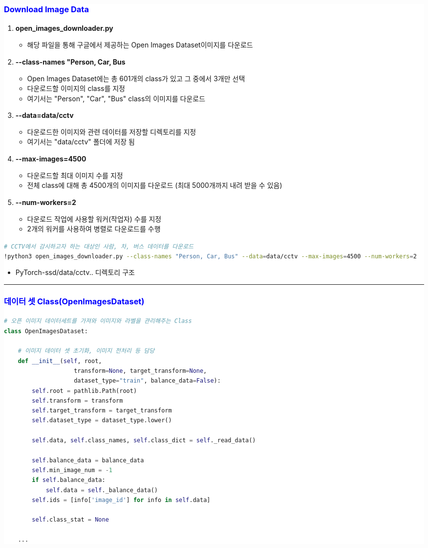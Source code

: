 ### <span style="color: rgb(0, 0, 255);">Download Image Data</span>
1. **open_images_downloader.py**    
    - 해당 파일을 통해 구글에서 제공하는 Open Images Dataset이미지를 다운로드  

2. **--class-names "Person, Car, Bus**  
   - Open Images Dataset에는 총 601개의 class가 있고 그 중에서 3개만 선택  
   - 다운로드할 이미지의 class를 지정  
   - 여기서는 "Person", "Car", "Bus" class의 이미지를 다운로드   

3. **--data=data/cctv**  
   - 다운로드한 이미지와 관련 데이터를 저장할 디렉토리를 지정  
   - 여기서는 "data/cctv" 폴더에 저장 됨  

4. **--max-images=4500**  
   - 다운로드할 최대 이미지 수를 지정  
   - 전체 class에 대해 총 4500개의 이미지를 다운로드 (최대 5000개까지 내려 받을 수 있음)  


5. **--num-workers=2**  
   - 다운로드 작업에 사용할 워커(작업자) 수를 지정    
   - 2개의 워커를 사용하여 병렬로 다운로드를 수행    
  

```bash
# CCTV에서 감시하고자 하는 대상인 사람, 차, 버스 데이터를 다운로드
!python3 open_images_downloader.py --class-names "Person, Car, Bus" --data=data/cctv --max-images=4500 --num-workers=2
```

- PyTorch-ssd/data/cctv.. 디렉토리 구조

---
### <span style="color: rgb(0, 0, 255);">데이터 셋 Class(OpenImagesDataset)</span>

```python
# 오픈 이미지 데이터세트를 가져와 이미지와 라벨을 관리해주는 Class
class OpenImagesDataset:

    # 이미지 데이터 셋 초기화, 이미지 전처리 등 담당
    def __init__(self, root,
                    transform=None, target_transform=None,
                    dataset_type="train", balance_data=False):
        self.root = pathlib.Path(root)
        self.transform = transform
        self.target_transform = target_transform
        self.dataset_type = dataset_type.lower()

        self.data, self.class_names, self.class_dict = self._read_data()

        self.balance_data = balance_data
        self.min_image_num = -1
        if self.balance_data:
            self.data = self._balance_data()
        self.ids = [info['image_id'] for info in self.data]

        self.class_stat = None

    ...

```

